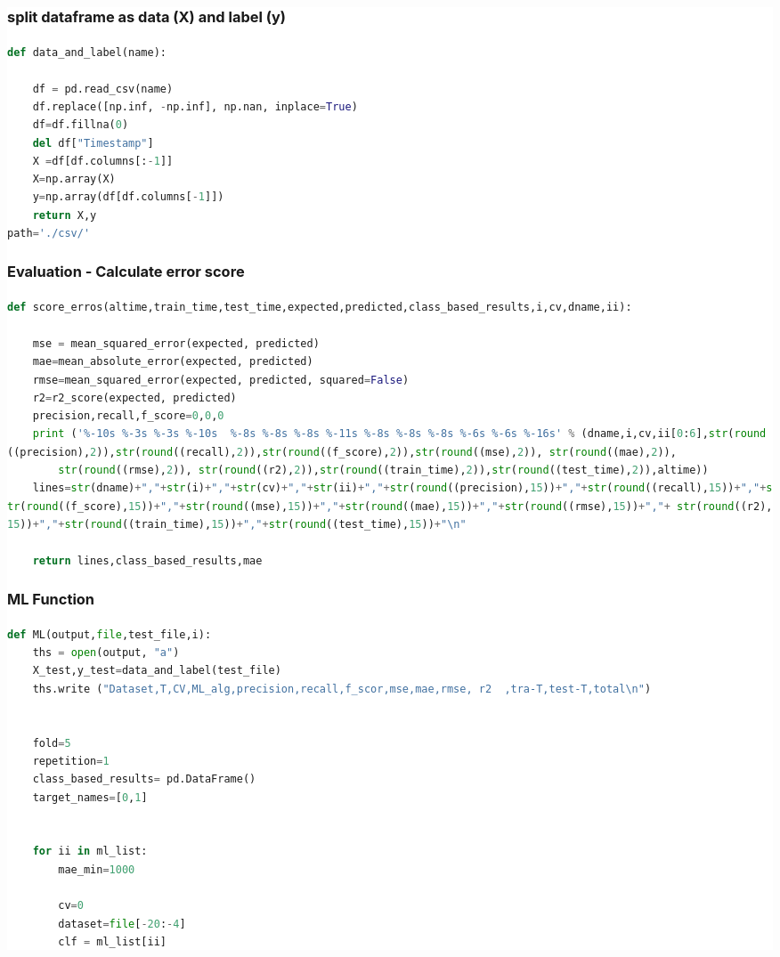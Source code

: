 ### split dataframe as data (X) and label (y)


```python
def data_and_label(name):
    
    df = pd.read_csv(name)
    df.replace([np.inf, -np.inf], np.nan, inplace=True)
    df=df.fillna(0)
    del df["Timestamp"]
    X =df[df.columns[:-1]]
    X=np.array(X)
    y=np.array(df[df.columns[-1]])
    return X,y
path='./csv/'
```

### Evaluation - Calculate error score


```python
def score_erros(altime,train_time,test_time,expected,predicted,class_based_results,i,cv,dname,ii):     
      
    mse = mean_squared_error(expected, predicted)
    mae=mean_absolute_error(expected, predicted)
    rmse=mean_squared_error(expected, predicted, squared=False)
    r2=r2_score(expected, predicted)    
    precision,recall,f_score=0,0,0 
    print ('%-10s %-3s %-3s %-10s  %-8s %-8s %-8s %-11s %-8s %-8s %-8s %-6s %-6s %-16s' % (dname,i,cv,ii[0:6],str(round((precision),2)),str(round((recall),2)),str(round((f_score),2)),str(round((mse),2)), str(round((mae),2)),
        str(round((rmse),2)), str(round((r2),2)),str(round((train_time),2)),str(round((test_time),2)),altime))
    lines=str(dname)+","+str(i)+","+str(cv)+","+str(ii)+","+str(round((precision),15))+","+str(round((recall),15))+","+str(round((f_score),15))+","+str(round((mse),15))+","+str(round((mae),15))+","+str(round((rmse),15))+","+ str(round((r2),15))+","+str(round((train_time),15))+","+str(round((test_time),15))+"\n"
    
    return lines,class_based_results,mae

```

### ML Function 


```python
def ML(output,file,test_file,i):
    ths = open(output, "a")
    X_test,y_test=data_and_label(test_file)
    ths.write ("Dataset,T,CV,ML_alg,precision,recall,f_scor,mse,mae,rmse, r2  ,tra-T,test-T,total\n")


    fold=5
    repetition=1
    class_based_results= pd.DataFrame()
    target_names=[0,1]


    for ii in ml_list:
        mae_min=1000

        cv=0
        dataset=file[-20:-4]
        clf = ml_list[ii]
```